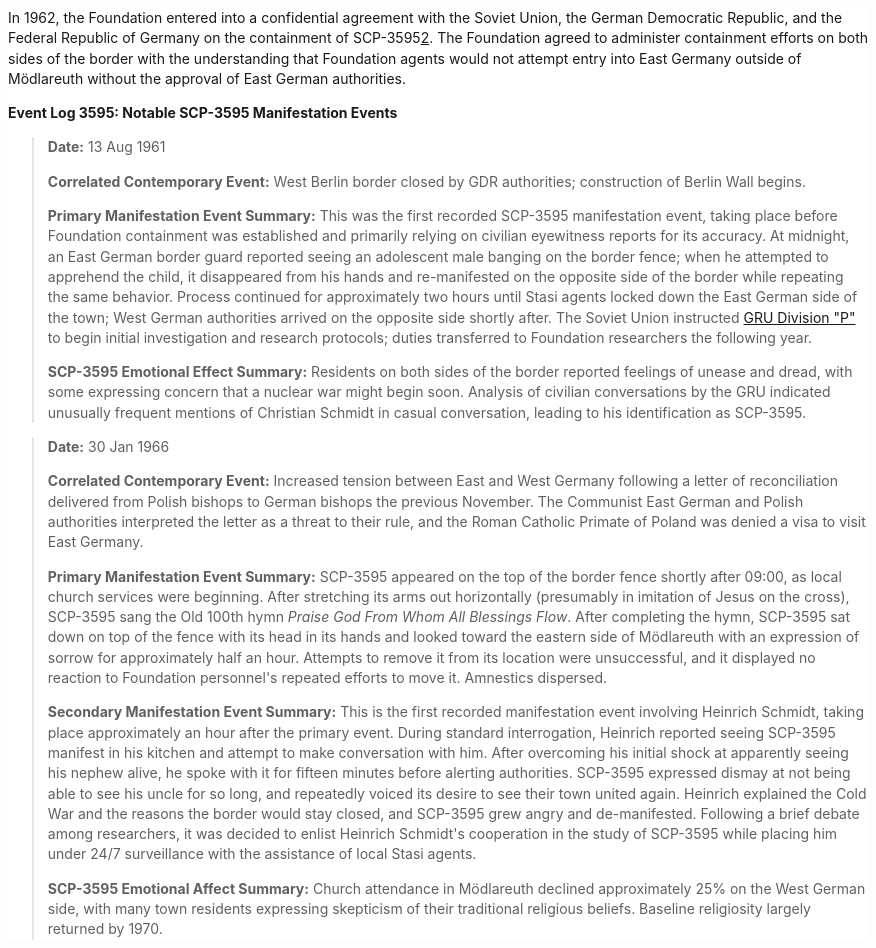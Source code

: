 In 1962, the Foundation entered into a confidential agreement with the Soviet Union, the German Democratic Republic, and the Federal Republic of Germany on the containment of SCP-3595[2](javascript:;). The Foundation agreed to administer containment efforts on both sides of the border with the understanding that Foundation agents would not attempt entry into East Germany outside of Mödlareuth without the approval of East German authorities.

**Event Log 3595: Notable SCP-3595 Manifestation Events**

> **Date:** 13 Aug 1961
> 
> **Correlated Contemporary Event:** West Berlin border closed by GDR authorities; construction of Berlin Wall begins.  
>   
> **Primary Manifestation Event Summary:** This was the first recorded SCP-3595 manifestation event, taking place before Foundation containment was established and primarily relying on civilian eyewitness reports for its accuracy. At midnight, an East German border guard reported seeing an adolescent male banging on the border fence; when he attempted to apprehend the child, it disappeared from his hands and re-manifested on the opposite side of the border while repeating the same behavior. Process continued for approximately two hours until Stasi agents locked down the East German side of the town; West German authorities arrived on the opposite side shortly after. The Soviet Union instructed [GRU Division "P"](/groups-of-interest#toc11) to begin initial investigation and research protocols; duties transferred to Foundation researchers the following year.
> 
> **SCP-3595 Emotional Effect Summary:** Residents on both sides of the border reported feelings of unease and dread, with some expressing concern that a nuclear war might begin soon. Analysis of civilian conversations by the GRU indicated unusually frequent mentions of Christian Schmidt in casual conversation, leading to his identification as SCP-3595.

> **Date:** 30 Jan 1966
> 
> **Correlated Contemporary Event:** Increased tension between East and West Germany following a letter of reconciliation delivered from Polish bishops to German bishops the previous November. The Communist East German and Polish authorities interpreted the letter as a threat to their rule, and the Roman Catholic Primate of Poland was denied a visa to visit East Germany.
> 
> **Primary Manifestation Event Summary:** SCP-3595 appeared on the top of the border fence shortly after 09:00, as local church services were beginning. After stretching its arms out horizontally (presumably in imitation of Jesus on the cross), SCP-3595 sang the Old 100th hymn _Praise God From Whom All Blessings Flow_. After completing the hymn, SCP-3595 sat down on top of the fence with its head in its hands and looked toward the eastern side of Mödlareuth with an expression of sorrow for approximately half an hour. Attempts to remove it from its location were unsuccessful, and it displayed no reaction to Foundation personnel's repeated efforts to move it. Amnestics dispersed.
> 
> **Secondary Manifestation Event Summary:** This is the first recorded manifestation event involving Heinrich Schmidt, taking place approximately an hour after the primary event. During standard interrogation, Heinrich reported seeing SCP-3595 manifest in his kitchen and attempt to make conversation with him. After overcoming his initial shock at apparently seeing his nephew alive, he spoke with it for fifteen minutes before alerting authorities. SCP-3595 expressed dismay at not being able to see his uncle for so long, and repeatedly voiced its desire to see their town united again. Heinrich explained the Cold War and the reasons the border would stay closed, and SCP-3595 grew angry and de-manifested. Following a brief debate among researchers, it was decided to enlist Heinrich Schmidt's cooperation in the study of SCP-3595 while placing him under 24/7 surveillance with the assistance of local Stasi agents.
> 
> **SCP-3595 Emotional Affect Summary:** Church attendance in Mödlareuth declined approximately 25% on the West German side, with many town residents expressing skepticism of their traditional religious beliefs. Baseline religiosity largely returned by 1970.

